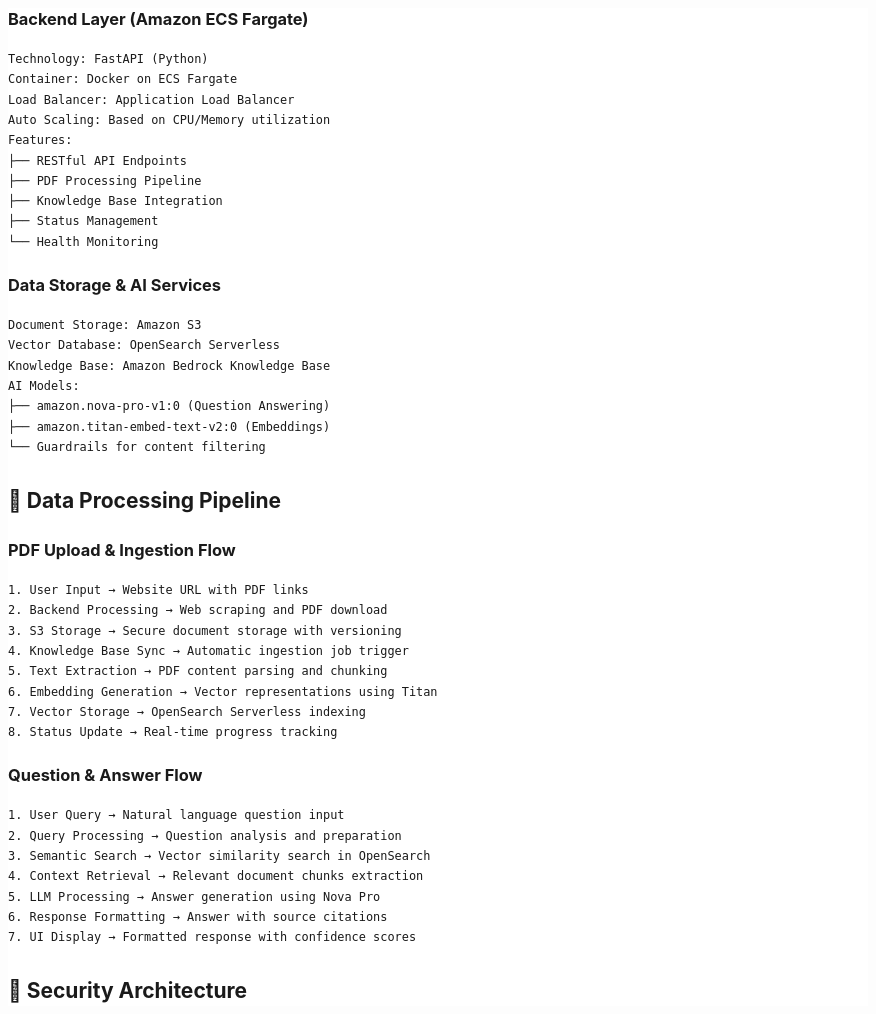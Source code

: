 ### Backend Layer (Amazon ECS Fargate)
```
Technology: FastAPI (Python)
Container: Docker on ECS Fargate
Load Balancer: Application Load Balancer
Auto Scaling: Based on CPU/Memory utilization
Features:
├── RESTful API Endpoints
├── PDF Processing Pipeline
├── Knowledge Base Integration
├── Status Management
└── Health Monitoring
```

### Data Storage & AI Services
```
Document Storage: Amazon S3
Vector Database: OpenSearch Serverless
Knowledge Base: Amazon Bedrock Knowledge Base
AI Models:
├── amazon.nova-pro-v1:0 (Question Answering)
├── amazon.titan-embed-text-v2:0 (Embeddings)
└── Guardrails for content filtering
```

## 🔄 Data Processing Pipeline

### PDF Upload & Ingestion Flow
```
1. User Input → Website URL with PDF links
2. Backend Processing → Web scraping and PDF download
3. S3 Storage → Secure document storage with versioning
4. Knowledge Base Sync → Automatic ingestion job trigger
5. Text Extraction → PDF content parsing and chunking
6. Embedding Generation → Vector representations using Titan
7. Vector Storage → OpenSearch Serverless indexing
8. Status Update → Real-time progress tracking
```

### Question & Answer Flow
```
1. User Query → Natural language question input
2. Query Processing → Question analysis and preparation
3. Semantic Search → Vector similarity search in OpenSearch
4. Context Retrieval → Relevant document chunks extraction
5. LLM Processing → Answer generation using Nova Pro
6. Response Formatting → Answer with source citations
7. UI Display → Formatted response with confidence scores
```

## 🔐 Security Architecture
